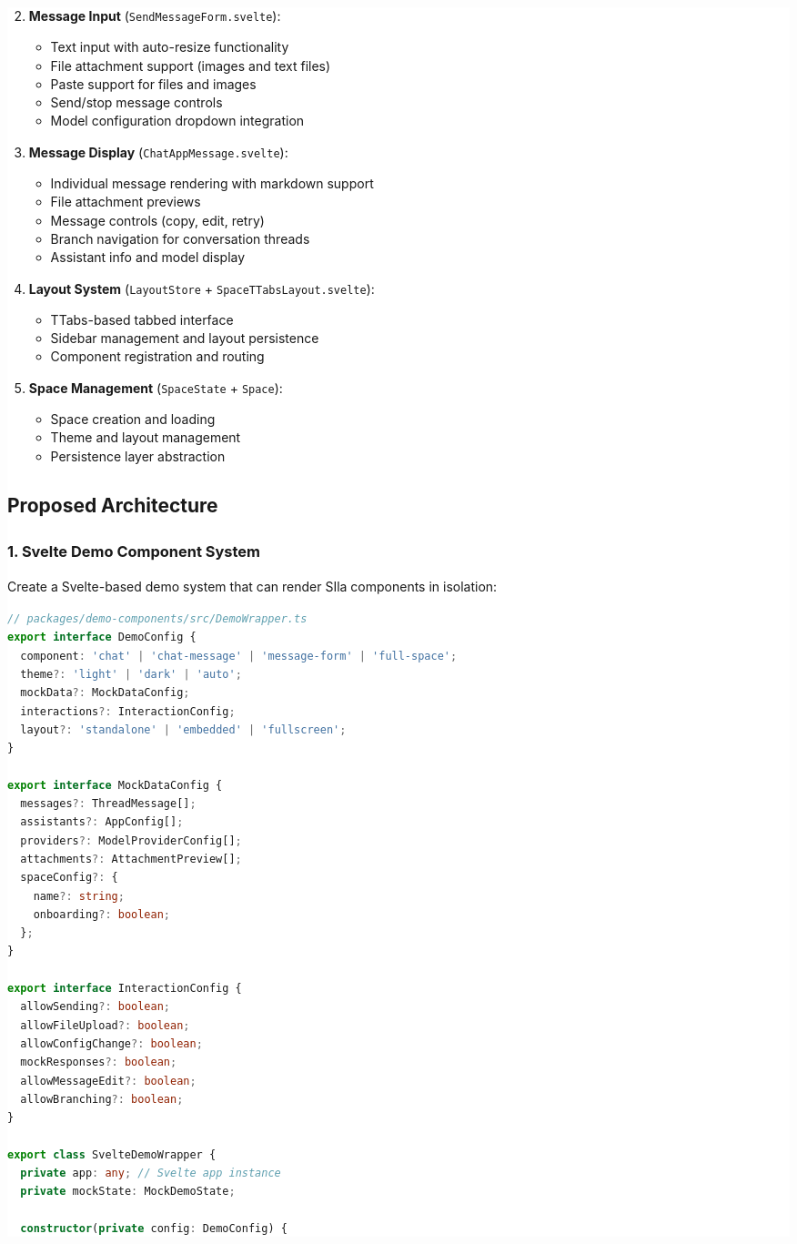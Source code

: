 2. **Message Input** (`SendMessageForm.svelte`):
   - Text input with auto-resize functionality
   - File attachment support (images and text files)
   - Paste support for files and images
   - Send/stop message controls
   - Model configuration dropdown integration

3. **Message Display** (`ChatAppMessage.svelte`):
   - Individual message rendering with markdown support
   - File attachment previews
   - Message controls (copy, edit, retry)
   - Branch navigation for conversation threads
   - Assistant info and model display

4. **Layout System** (`LayoutStore` + `SpaceTTabsLayout.svelte`):
   - TTabs-based tabbed interface
   - Sidebar management and layout persistence
   - Component registration and routing

5. **Space Management** (`SpaceState` + `Space`):
   - Space creation and loading
   - Theme and layout management
   - Persistence layer abstraction

## Proposed Architecture

### 1. Svelte Demo Component System

Create a Svelte-based demo system that can render SIla components in isolation:

```typescript
// packages/demo-components/src/DemoWrapper.ts
export interface DemoConfig {
  component: 'chat' | 'chat-message' | 'message-form' | 'full-space';
  theme?: 'light' | 'dark' | 'auto';
  mockData?: MockDataConfig;
  interactions?: InteractionConfig;
  layout?: 'standalone' | 'embedded' | 'fullscreen';
}

export interface MockDataConfig {
  messages?: ThreadMessage[];
  assistants?: AppConfig[];
  providers?: ModelProviderConfig[];
  attachments?: AttachmentPreview[];
  spaceConfig?: {
    name?: string;
    onboarding?: boolean;
  };
}

export interface InteractionConfig {
  allowSending?: boolean;
  allowFileUpload?: boolean;
  allowConfigChange?: boolean;
  mockResponses?: boolean;
  allowMessageEdit?: boolean;
  allowBranching?: boolean;
}

export class SvelteDemoWrapper {
  private app: any; // Svelte app instance
  private mockState: MockDemoState;
  
  constructor(private config: DemoConfig) {
```